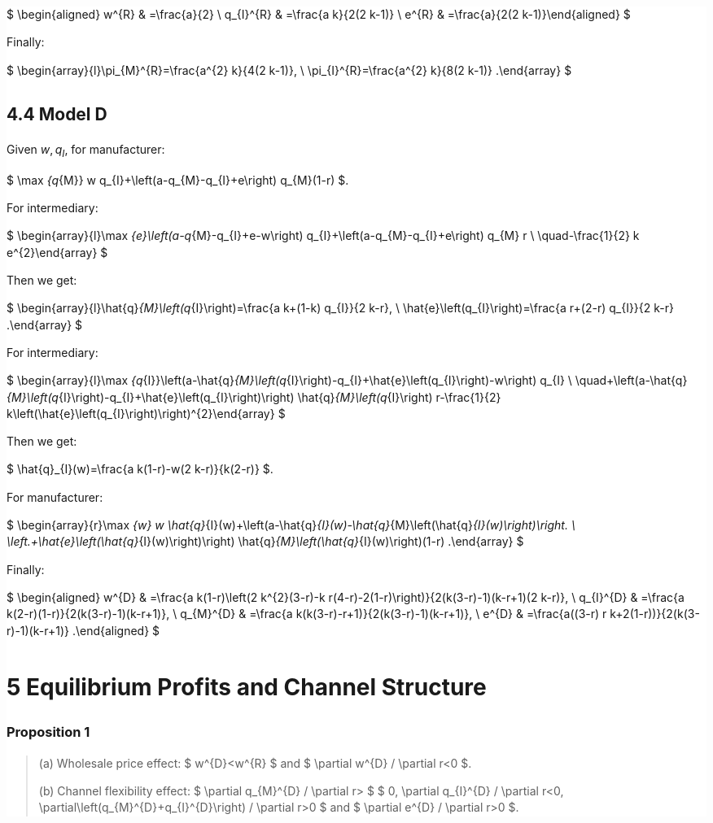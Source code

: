 $ \begin{aligned} w^{R} & =\frac{a}{2} \\ q_{I}^{R} & =\frac{a k}{2(2 k-1)} \\ e^{R} & =\frac{a}{2(2 k-1)}\end{aligned} $

Finally:

$ \begin{array}{l}\pi_{M}^{R}=\frac{a^{2} k}{4(2 k-1)}, \\ \pi_{I}^{R}=\frac{a^{2} k}{8(2 k-1)} .\end{array} $

## 4.4 Model D 

Given $w, q_I$, for manufacturer:

$ \max _{q_{M}} w q_{I}+\left(a-q_{M}-q_{I}+e\right) q_{M}(1-r) $.

For intermediary:

$ \begin{array}{l}\max _{e}\left(a-q_{M}-q_{I}+e-w\right) q_{I}+\left(a-q_{M}-q_{I}+e\right) q_{M} r \\ \quad-\frac{1}{2} k e^{2}\end{array} $

Then we get:

$ \begin{array}{l}\hat{q}_{M}\left(q_{I}\right)=\frac{a k+(1-k) q_{I}}{2 k-r}, \\ \hat{e}\left(q_{I}\right)=\frac{a r+(2-r) q_{I}}{2 k-r} .\end{array} $

For intermediary:

$ \begin{array}{l}\max _{q_{I}}\left(a-\hat{q}_{M}\left(q_{I}\right)-q_{I}+\hat{e}\left(q_{I}\right)-w\right) q_{I} \\ \quad+\left(a-\hat{q}_{M}\left(q_{I}\right)-q_{I}+\hat{e}\left(q_{I}\right)\right) \hat{q}_{M}\left(q_{I}\right) r-\frac{1}{2} k\left(\hat{e}\left(q_{I}\right)\right)^{2}\end{array} $

Then we get:

$ \hat{q}_{I}(w)=\frac{a k(1-r)-w(2 k-r)}{k(2-r)} $.

For manufacturer:

$ \begin{array}{r}\max _{w} w \hat{q}_{I}(w)+\left(a-\hat{q}_{I}(w)-\hat{q}_{M}\left(\hat{q}_{I}(w)\right)\right. \\ \left.+\hat{e}\left(\hat{q}_{I}(w)\right)\right) \hat{q}_{M}\left(\hat{q}_{I}(w)\right)(1-r) .\end{array} $

Finally:

$ \begin{aligned} w^{D} & =\frac{a k(1-r)\left(2 k^{2}(3-r)-k r(4-r)-2(1-r)\right)}{2(k(3-r)-1)(k-r+1)(2 k-r)}, \\ q_{I}^{D} & =\frac{a k(2-r)(1-r)}{2(k(3-r)-1)(k-r+1)}, \\ q_{M}^{D} & =\frac{a k(k(3-r)-r+1)}{2(k(3-r)-1)(k-r+1)}, \\ e^{D} & =\frac{a((3-r) r k+2(1-r))}{2(k(3-r)-1)(k-r+1)} .\end{aligned} $

# 5 Equilibrium Profits and Channel Structure

### Proposition 1

> (a) Wholesale price effect: $ w^{D}<w^{R} $ and $ \partial w^{D} / \partial r<0 $. 
> 
> (b) Channel flexibility effect: $ \partial q_{M}^{D} / \partial r> $ $ 0, \partial q_{I}^{D} / \partial r<0, \partial\left(q_{M}^{D}+q_{I}^{D}\right) / \partial r>0 $ and $ \partial e^{D} / \partial r>0 $.
